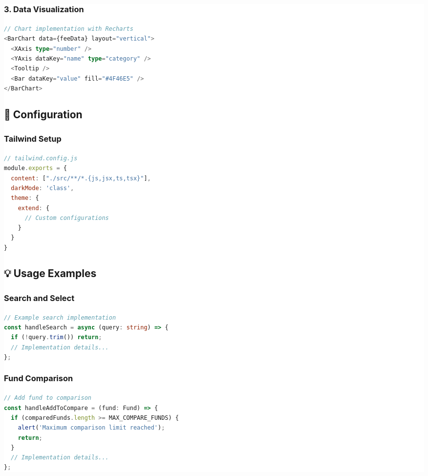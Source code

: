 ### 3. Data Visualization
```typescript
// Chart implementation with Recharts
<BarChart data={feeData} layout="vertical">
  <XAxis type="number" />
  <YAxis dataKey="name" type="category" />
  <Tooltip />
  <Bar dataKey="value" fill="#4F46E5" />
</BarChart>
```

## 🔧 Configuration

### Tailwind Setup
```javascript
// tailwind.config.js
module.exports = {
  content: ["./src/**/*.{js,jsx,ts,tsx}"],
  darkMode: 'class',
  theme: {
    extend: {
      // Custom configurations
    }
  }
}
```

## 💡 Usage Examples

### Search and Select
```typescript
// Example search implementation
const handleSearch = async (query: string) => {
  if (!query.trim()) return;
  // Implementation details...
};
```

### Fund Comparison
```typescript
// Add fund to comparison
const handleAddToCompare = (fund: Fund) => {
  if (comparedFunds.length >= MAX_COMPARE_FUNDS) {
    alert('Maximum comparison limit reached');
    return;
  }
  // Implementation details...
};
```

